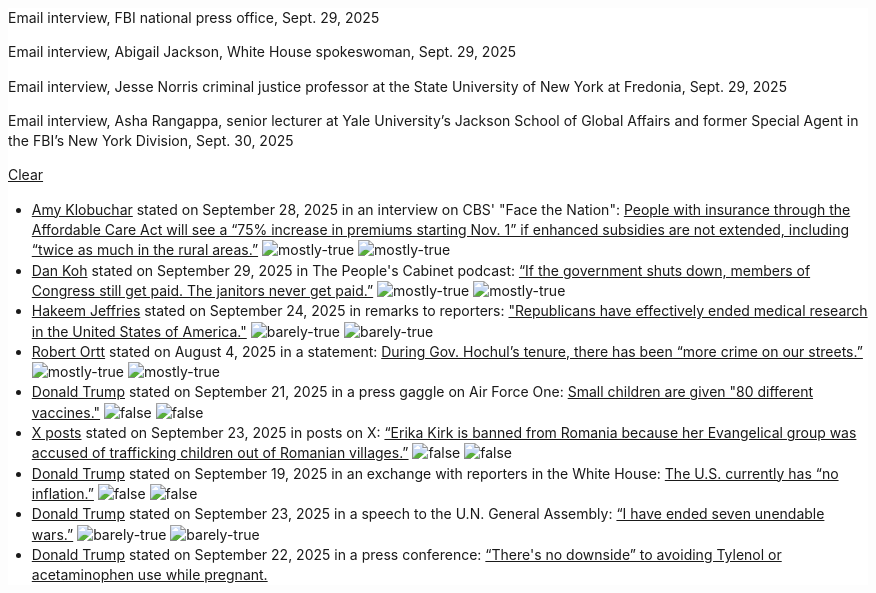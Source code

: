 Email interview, FBI national press office, Sept. 29, 2025

Email interview, Abigail Jackson, White House spokeswoman, Sept. 29, 2025

Email interview, Jesse Norris criminal justice professor at the State University of New York at Fredonia, Sept. 29, 2025

Email interview, Asha Rangappa, senior lecturer at Yale University’s Jackson School of Global Affairs and former Special Agent in the FBI’s New York Division, Sept. 30, 2025

[Clear](https://www.politifact.com/factchecks/list/)

- [Amy Klobuchar](https://www.politifact.com/personalities/amy-klobuchar/ "Amy Klobuchar")
	stated on September 28, 2025 in an interview on CBS' "Face the Nation":
	[People with insurance through the Affordable Care Act will see a “75% increase in premiums starting Nov. 1” if enhanced subsidies are not extended, including “twice as much in the rural areas.”](https://www.politifact.com/factchecks/2025/sep/30/amy-klobuchar/expiring-aca-subsidies-rural-areas-double/)
	![mostly-true](https://static.politifact.com/img/meter-mostly-true-th.jpg) ![mostly-true](https://static.politifact.com/img/meter-mostly-true.jpg)
- [Dan Koh](https://www.politifact.com/personalities/dan-koh/ "Dan Koh")
	stated on September 29, 2025 in The People's Cabinet podcast:
	[“If the government shuts down, members of Congress still get paid. The janitors never get paid.”](https://www.politifact.com/factchecks/2025/sep/30/dan-koh/congress-gets-paid-during-a-government-shutdown-bu/)
	![mostly-true](https://static.politifact.com/img/meter-mostly-true-th.jpg) ![mostly-true](https://static.politifact.com/img/meter-mostly-true.jpg)
- [Hakeem Jeffries](https://www.politifact.com/personalities/hakeem-jeffries/ "Hakeem Jeffries")
	stated on September 24, 2025 in remarks to reporters:
	["Republicans have effectively ended medical research in the United States of America."](https://www.politifact.com/factchecks/2025/sep/29/hakeem-jeffries/trump-medical-research-cuts-nih/)
	![barely-true](https://static.politifact.com/img/meter-barely-true-th.jpg) ![barely-true](https://static.politifact.com/img/meter-barely-true.jpg)
- [Robert Ortt](https://www.politifact.com/personalities/robert-ortt/ "Robert Ortt")
	stated on August 4, 2025 in a statement:
	[During Gov. Hochul’s tenure, there has been “more crime on our streets.”](https://www.politifact.com/factchecks/2025/sep/27/robert-ortt/ortts-claim-about-rising-crime-needs-context/)
	![mostly-true](https://static.politifact.com/img/meter-mostly-true-th.jpg) ![mostly-true](https://static.politifact.com/img/meter-mostly-true.jpg)
- [Donald Trump](https://www.politifact.com/personalities/donald-trump/ "Donald Trump")
	stated on September 21, 2025 in a press gaggle on Air Force One:
	[Small children are given "80 different vaccines."](https://www.politifact.com/factchecks/2025/sep/26/donald-trump/no-small-children-dont-receive-80-different-vaccin/)
	![false](https://static.politifact.com/img/meter-false-th.jpg) ![false](https://static.politifact.com/img/meter-false.jpg)
- [X posts](https://www.politifact.com/personalities/tweets/ "X posts")
	stated on September 23, 2025 in posts on X:
	[“Erika Kirk is banned from Romania because her Evangelical group was accused of trafficking children out of Romanian villages.”](https://www.politifact.com/factchecks/2025/sep/26/tweets/Erika-Charlie-Kirk-charity-trafficking-Romania/)
	![false](https://static.politifact.com/img/meter-false-th.jpg) ![false](https://static.politifact.com/img/meter-false.jpg)
- [Donald Trump](https://www.politifact.com/personalities/donald-trump/ "Donald Trump")
	stated on September 19, 2025 in an exchange with reporters in the White House:
	[The U.S. currently has “no inflation.”](https://www.politifact.com/factchecks/2025/sep/24/donald-trump/no-inflation-consumer-index-prices/)
	![false](https://static.politifact.com/img/meter-false-th.jpg) ![false](https://static.politifact.com/img/meter-false.jpg)
- [Donald Trump](https://www.politifact.com/personalities/donald-trump/ "Donald Trump")
	stated on September 23, 2025 in a speech to the U.N. General Assembly:
	[“I have ended seven unendable wars.”](https://www.politifact.com/factchecks/2025/sep/23/donald-trump/trump-ended-seven-wars-un-general-assembly/)
	![barely-true](https://static.politifact.com/img/meter-barely-true-th.jpg) ![barely-true](https://static.politifact.com/img/meter-barely-true.jpg)
- [Donald Trump](https://www.politifact.com/personalities/donald-trump/ "Donald Trump")
	stated on September 22, 2025 in a press conference:
	[“There's no downside” to avoiding Tylenol or acetaminophen use while pregnant.](https://www.politifact.com/factchecks/2025/sep/23/donald-trump/president-donald-trump-said-theres-no-downside-to/)